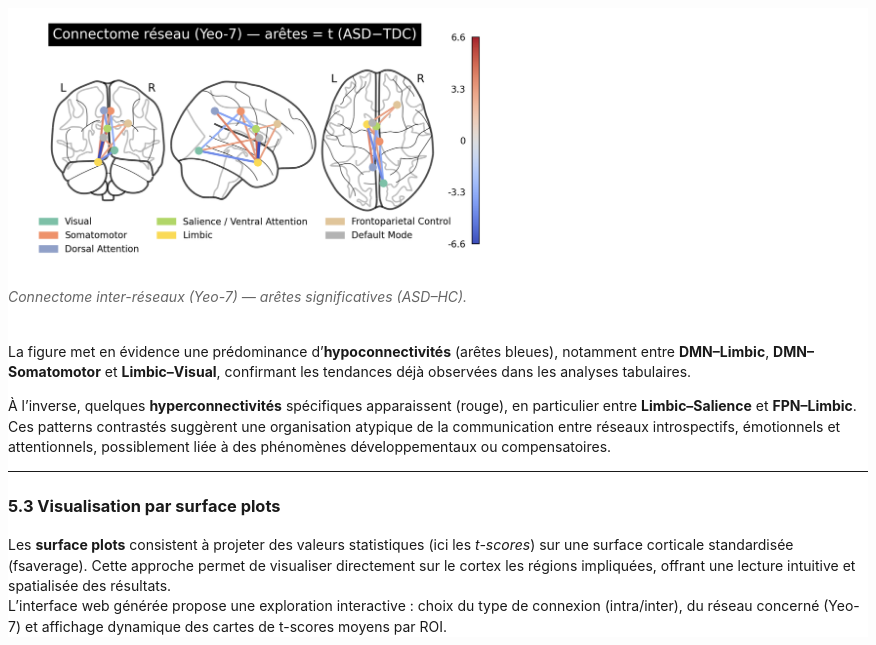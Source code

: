   <img src="Images/fig_connectome_yeo7.png" width="500" />
  <div style="font-style:italic;color:#666;">Connectome inter-réseaux (Yeo-7) — arêtes significatives (ASD–HC).</div>
</div>

<br>

La figure met en évidence une prédominance d’**hypoconnectivités** (arêtes bleues), notamment entre **DMN–Limbic**, **DMN–Somatomotor** et **Limbic–Visual**, confirmant les tendances déjà observées dans les analyses tabulaires.  

À l’inverse, quelques **hyperconnectivités** spécifiques apparaissent (rouge), en particulier entre **Limbic–Salience** et **FPN–Limbic**. Ces patterns contrastés suggèrent une organisation atypique de la communication entre réseaux introspectifs, émotionnels et attentionnels, possiblement liée à des phénomènes développementaux ou compensatoires.


---

### 5.3 Visualisation par surface plots

Les **surface plots** consistent à projeter des valeurs statistiques (ici les *t-scores*) sur une surface corticale standardisée (fsaverage). Cette approche permet de visualiser directement sur le cortex les régions impliquées, offrant une lecture intuitive et spatialisée des résultats.  
L’interface web générée propose une exploration interactive : choix du type de connexion (intra/inter), du réseau concerné (Yeo-7) et affichage dynamique des cartes de t-scores moyens par ROI.  

<video id="surfvid" src="Images/video_surfplot.mp4" autoplay loop muted width="600"></video>
<script>
  document.getElementById('surfvid').playbackRate = 2;
</script>
